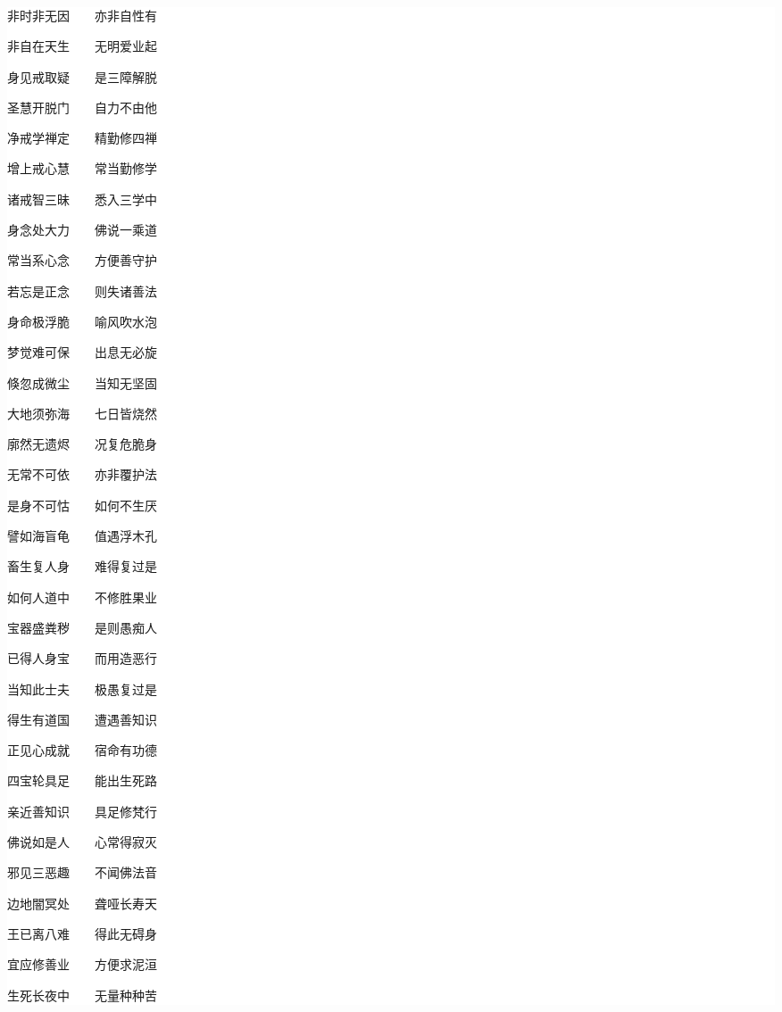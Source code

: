 非时非无因　　亦非自性有  

非自在天生　　无明爱业起  

身见戒取疑　　是三障解脱  

圣慧开脱门　　自力不由他  

净戒学禅定　　精勤修四禅  

增上戒心慧　　常当勤修学  

诸戒智三昧　　悉入三学中  

身念处大力　　佛说一乘道  

常当系心念　　方便善守护  

若忘是正念　　则失诸善法  

身命极浮脆　　喻风吹水泡  

梦觉难可保　　出息无必旋  

倏忽成微尘　　当知无坚固  

大地须弥海　　七日皆烧然  

廓然无遗烬　　况复危脆身  

无常不可依　　亦非覆护法  

是身不可怙　　如何不生厌  

譬如海盲龟　　值遇浮木孔  

畜生复人身　　难得复过是  

如何人道中　　不修胜果业  

宝器盛粪秽　　是则愚痴人  

已得人身宝　　而用造恶行  

当知此士夫　　极愚复过是  

得生有道国　　遭遇善知识  

正见心成就　　宿命有功德  

四宝轮具足　　能出生死路  

亲近善知识　　具足修梵行  

佛说如是人　　心常得寂灭  

邪见三恶趣　　不闻佛法音  

边地闇冥处　　聋哑长寿天  

王已离八难　　得此无碍身  

宜应修善业　　方便求泥洹  

生死长夜中　　无量种种苦  
